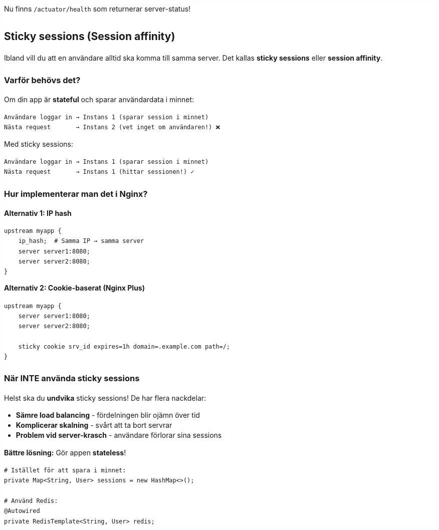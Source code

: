 Nu finns `/actuator/health` som returnerar server-status!

## Sticky sessions (Session affinity)

Ibland vill du att en användare alltid ska komma till samma server. Det kallas **sticky sessions** eller **session affinity**.

### Varför behövs det?

Om din app är **stateful** och sparar användardata i minnet:

```
Användare loggar in → Instans 1 (sparar session i minnet)
Nästa request       → Instans 2 (vet inget om användaren!) ❌
```

Med sticky sessions:

```
Användare loggar in → Instans 1 (sparar session i minnet)
Nästa request       → Instans 1 (hittar sessionen!) ✓
```

### Hur implementerar man det i Nginx?

**Alternativ 1: IP hash**

```nginx
upstream myapp {
    ip_hash;  # Samma IP → samma server
    server server1:8080;
    server server2:8080;
}
```

**Alternativ 2: Cookie-baserat (Nginx Plus)**

```nginx
upstream myapp {
    server server1:8080;
    server server2:8080;
    
    sticky cookie srv_id expires=1h domain=.example.com path=/;
}
```

### När INTE använda sticky sessions

Helst ska du **undvika** sticky sessions! De har flera nackdelar:

- **Sämre load balancing** - fördelningen blir ojämn över tid
- **Komplicerar skalning** - svårt att ta bort servrar
- **Problem vid server-krasch** - användare förlorar sina sessions

**Bättre lösning:** Gör appen **stateless**!

```nginx
# Istället för att spara i minnet:
private Map<String, User> sessions = new HashMap<>();

# Använd Redis:
@Autowired
private RedisTemplate<String, User> redis;
```
